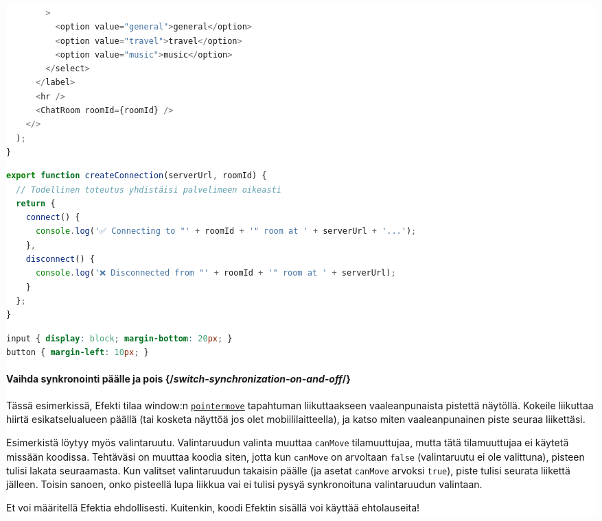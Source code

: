 ```js
        >
          <option value="general">general</option>
          <option value="travel">travel</option>
          <option value="music">music</option>
        </select>
      </label>
      <hr />
      <ChatRoom roomId={roomId} />
    </>
  );
}
```

```js src/chat.js
export function createConnection(serverUrl, roomId) {
  // Todellinen toteutus yhdistäisi palvelimeen oikeasti
  return {
    connect() {
      console.log('✅ Connecting to "' + roomId + '" room at ' + serverUrl + '...');
    },
    disconnect() {
      console.log('❌ Disconnected from "' + roomId + '" room at ' + serverUrl);
    }
  };
}
```

```css
input { display: block; margin-bottom: 20px; }
button { margin-left: 10px; }
```

</Sandpack>

</Solution>

#### Vaihda synkronointi päälle ja pois {/*switch-synchronization-on-and-off*/}

Tässä esimerkissä, Efekti tilaa window:n [`pointermove`](https://developer.mozilla.org/en-US/docs/Web/API/Element/pointermove_event) tapahtuman liikuttaakseen vaaleanpunaista pistettä näytöllä. Kokeile liikuttaa hiirtä esikatselualueen päällä (tai kosketa näyttöä jos olet mobiililaitteella), ja katso miten vaaleanpunainen piste seuraa liikettäsi.

Esimerkistä löytyy myös valintaruutu. Valintaruudun valinta muuttaa `canMove` tilamuuttujaa, mutta tätä tilamuuttujaa ei käytetä missään koodissa. Tehtäväsi on muuttaa koodia siten, jotta kun `canMove` on arvoltaan `false` (valintaruutu ei ole valittuna), pisteen tulisi lakata seuraamasta. Kun valitset valintaruudun takaisin päälle (ja asetat `canMove` arvoksi `true`), piste tulisi seurata liikettä jälleen. Toisin sanoen, onko pisteellä lupa liikkua vai ei tulisi pysyä synkronoituna valintaruudun valintaan.

<Hint>

Et voi määritellä Efektia ehdollisesti. Kuitenkin, koodi Efektin sisällä voi käyttää ehtolauseita!
